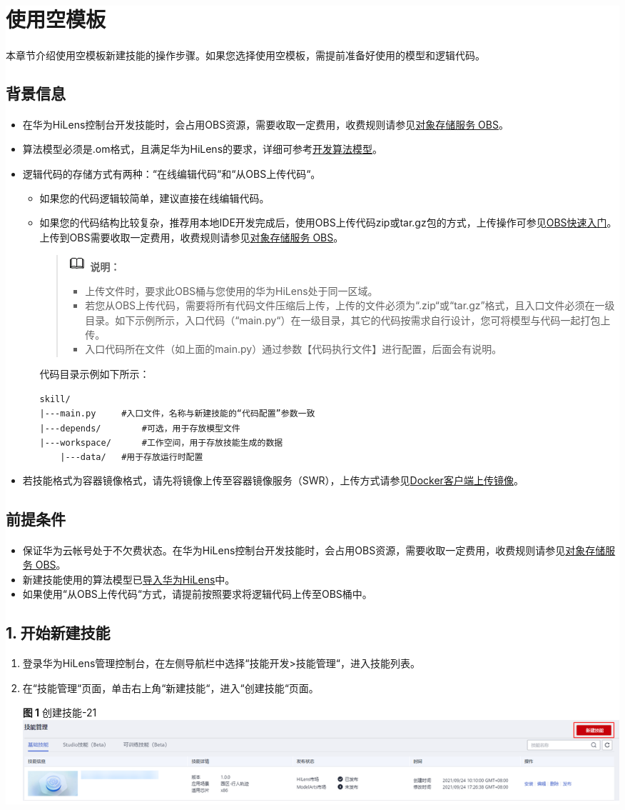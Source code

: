 # 使用空模板<a name="hilens_02_0022"></a>

本章节介绍使用空模板新建技能的操作步骤。如果您选择使用空模板，需提前准备好使用的模型和逻辑代码。

## 背景信息<a name="section821692513013"></a>

-   在华为HiLens控制台开发技能时，会占用OBS资源，需要收取一定费用，收费规则请参见[对象存储服务 OBS](https://www.huaweicloud.com/pricing.html?tab=detail#/obs)。
-   算法模型必须是.om格式，且满足华为HiLens的要求，详细可参考[开发算法模型](开发算法模型.md)。
-   逻辑代码的存储方式有两种：“在线编辑代码“和“从OBS上传代码“。
    -   如果您的代码逻辑较简单，建议直接在线编辑代码。
    -   如果您的代码结构比较复杂，推荐用本地IDE开发完成后，使用OBS上传代码zip或tar.gz包的方式，上传操作可参见[OBS快速入门](https://support.huaweicloud.com/qs-obs/obs_qs_0002.html)。上传到OBS需要收取一定费用，收费规则请参见[对象存储服务 OBS](https://www.huaweicloud.com/pricing.html?tab=detail#/obs)。

        >![](public_sys-resources/icon-note.gif) **说明：** 
        >-   上传文件时，要求此OBS桶与您使用的华为HiLens处于同一区域。
        >-   若您从OBS上传代码，需要将所有代码文件压缩后上传，上传的文件必须为“.zip“或“tar.gz”格式，且入口文件必须在一级目录。如下示例所示，入口代码（“main.py“）在一级目录，其它的代码按需求自行设计，您可将模型与代码一起打包上传。
        >-   入口代码所在文件（如上面的main.py）通过参数【代码执行文件】进行配置，后面会有说明。

        代码目录示例如下所示：

        ```
        skill/
        |---main.py		#入口文件，名称与新建技能的“代码配置”参数一致
        |---depends/		#可选，用于存放模型文件
        |---workspace/		#工作空间，用于存放技能生成的数据
        	|---data/	#用于存放运行时配置
        ```



-   若技能格式为容器镜像格式，请先将镜像上传至容器镜像服务（SWR），上传方式请参见[Docker客户端上传镜像](https://support.huaweicloud.com/qs-swr/index.html)。

## 前提条件<a name="section810816472505"></a>

-   保证华为云帐号处于不欠费状态。在华为HiLens控制台开发技能时，会占用OBS资源，需要收取一定费用，收费规则请参见[对象存储服务 OBS](https://www.huaweicloud.com/pricing.html?tab=detail#/obs)。
-   新建技能使用的算法模型已[导入华为HiLens](导入（转换）模型.md)中。
-   如果使用“从OBS上传代码“方式，请提前按照要求将逻辑代码上传至OBS桶中。

## 1. 开始新建技能<a name="section892314238481"></a>

1.  登录华为HiLens管理控制台，在左侧导航栏中选择“技能开发\>技能管理“，进入技能列表。
2.  在“技能管理“页面，单击右上角“新建技能“，进入“创建技能“页面。

    **图 1**  创建技能-21<a name="fig8703823161516"></a>  
    ![](figures/创建技能-21.png "创建技能-21")
